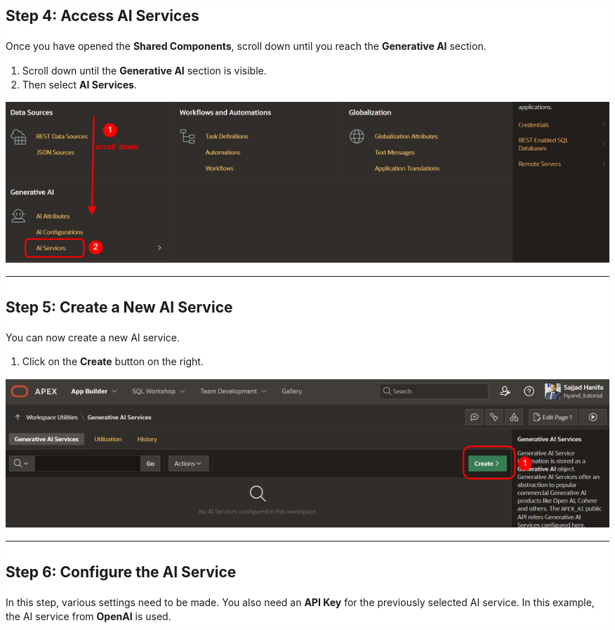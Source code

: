 
## <a name="schritt-zugriff-auf-ai-services"></a>Step 4: Access AI Services

Once you have opened the **Shared Components**, scroll down until you reach the **Generative AI** section.

1. Scroll down until the **Generative AI** section is visible.
2. Then select **AI Services**.

![](../../assets/Chapter-23/ai_rag_4.jpeg)  

---

## <a name="schritt-erstellen-eines-neuen-ai-service"></a>Step 5: Create a New AI Service

You can now create a new AI service.

1. Click on the **Create** button on the right.

![](../../assets/Chapter-23/ai_rag_5.jpeg)  

---

## <a name="schritt-konfiguration-des-ai-service"></a>Step 6: Configure the AI Service

In this step, various settings need to be made. You also need an **API Key** for the previously selected AI service. In this example, the AI service from **OpenAI** is used.
